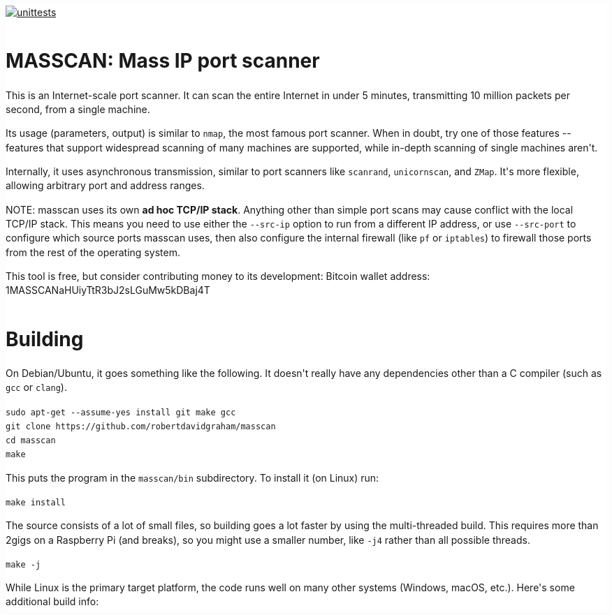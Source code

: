 [![unittests](https://github.com/robertdavidgraham/masscan/actions/workflows/unittests.yml/badge.svg?branch=master)](https://github.com/robertdavidgraham/masscan/actions/workflows/unittests.yml/?branch=master)

# MASSCAN: Mass IP port scanner

This is an Internet-scale port scanner. It can scan the entire Internet
in under 5 minutes, transmitting 10 million packets per second,
from a single machine.

Its usage (parameters, output) is similar to `nmap`, the most famous port scanner.
When in doubt, try one of those features -- features that support widespread
scanning of many machines are supported, while in-depth scanning of single
machines aren't.

Internally, it uses asynchronous transmission, similar to port scanners
like  `scanrand`, `unicornscan`, and `ZMap`. It's more flexible, allowing
arbitrary port and address ranges.

NOTE: masscan uses its own **ad hoc TCP/IP stack**. Anything other than
simple port scans may cause conflict with the local TCP/IP stack. This means you 
need to use either the `--src-ip` option to run from a different IP address, or
use `--src-port` to configure which source ports masscan uses, then also
configure the internal firewall (like `pf` or `iptables`) to firewall those ports
from the rest of the operating system.

This tool is free, but consider contributing money to its development:
Bitcoin wallet address: 1MASSCANaHUiyTtR3bJ2sLGuMw5kDBaj4T


# Building

On Debian/Ubuntu, it goes something like the following. It doesn't
really have any dependencies other than a C compiler (such as `gcc`
or `clang`).

	sudo apt-get --assume-yes install git make gcc
	git clone https://github.com/robertdavidgraham/masscan
	cd masscan
	make

This puts the program in the `masscan/bin` subdirectory. 
To install it (on Linux) run:

    make install

The source consists of a lot of small files, so building goes a lot faster
by using the multi-threaded build. This requires more than 2gigs on a 
Raspberry Pi (and breaks), so you might use a smaller number, like `-j4` rather than
all possible threads.

	make -j

While Linux is the primary target platform, the code runs well on many other
systems (Windows, macOS, etc.). Here's some additional build info:
